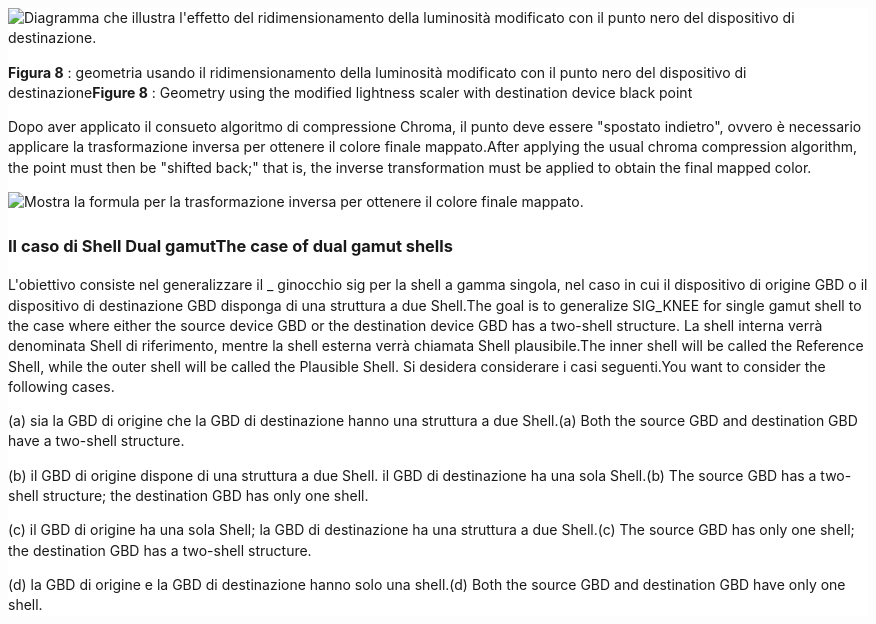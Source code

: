![Diagramma che illustra l'effetto del ridimensionamento della luminosità modificato con il punto nero del dispositivo di destinazione.](images/gmmp-seqfigure04.png)

<span data-ttu-id="16d48-369">**Figura 8** : geometria usando il ridimensionamento della luminosità modificato con il punto nero del dispositivo di destinazione</span><span class="sxs-lookup"><span data-stu-id="16d48-369">**Figure 8** : Geometry using the modified lightness scaler with destination device black point</span></span>

<span data-ttu-id="16d48-370">Dopo aver applicato il consueto algoritmo di compressione Chroma, il punto deve essere "spostato indietro", ovvero è necessario applicare la trasformazione inversa per ottenere il colore finale mappato.</span><span class="sxs-lookup"><span data-stu-id="16d48-370">After applying the usual chroma compression algorithm, the point must then be "shifted back;" that is, the inverse transformation must be applied to obtain the final mapped color.</span></span>

![Mostra la formula per la trasformazione inversa per ottenere il colore finale mappato.](images/gmmp-seqfigure05.png)

### <a name="the-case-of-dual-gamut-shells"></a><span data-ttu-id="16d48-372">Il caso di Shell Dual gamut</span><span class="sxs-lookup"><span data-stu-id="16d48-372">The case of dual gamut shells</span></span>

<span data-ttu-id="16d48-373">L'obiettivo consiste nel generalizzare il \_ ginocchio sig per la shell a gamma singola, nel caso in cui il dispositivo di origine GBD o il dispositivo di destinazione GBD disponga di una struttura a due Shell.</span><span class="sxs-lookup"><span data-stu-id="16d48-373">The goal is to generalize SIG\_KNEE for single gamut shell to the case where either the source device GBD or the destination device GBD has a two-shell structure.</span></span> <span data-ttu-id="16d48-374">La shell interna verrà denominata Shell di riferimento, mentre la shell esterna verrà chiamata Shell plausibile.</span><span class="sxs-lookup"><span data-stu-id="16d48-374">The inner shell will be called the Reference Shell, while the outer shell will be called the Plausible Shell.</span></span> <span data-ttu-id="16d48-375">Si desidera considerare i casi seguenti.</span><span class="sxs-lookup"><span data-stu-id="16d48-375">You want to consider the following cases.</span></span>

<span data-ttu-id="16d48-376">(a) sia la GBD di origine che la GBD di destinazione hanno una struttura a due Shell.</span><span class="sxs-lookup"><span data-stu-id="16d48-376">(a) Both the source GBD and destination GBD have a two-shell structure.</span></span>

<span data-ttu-id="16d48-377">(b) il GBD di origine dispone di una struttura a due Shell. il GBD di destinazione ha una sola Shell.</span><span class="sxs-lookup"><span data-stu-id="16d48-377">(b) The source GBD has a two-shell structure; the destination GBD has only one shell.</span></span>

<span data-ttu-id="16d48-378">(c) il GBD di origine ha una sola Shell; la GBD di destinazione ha una struttura a due Shell.</span><span class="sxs-lookup"><span data-stu-id="16d48-378">(c) The source GBD has only one shell; the destination GBD has a two-shell structure.</span></span>

<span data-ttu-id="16d48-379">(d) la GBD di origine e la GBD di destinazione hanno solo una shell.</span><span class="sxs-lookup"><span data-stu-id="16d48-379">(d) Both the source GBD and destination GBD have only one shell.</span></span>
